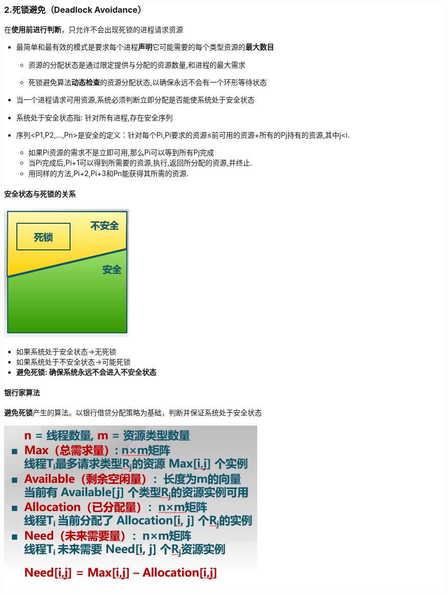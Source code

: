 ### 2.死锁避免（Deadlock Avoidance）

在**使用前进行判断**，只允许不会出现死锁的进程请求资源

- 最简单和最有效的模式是要求每个进程**声明**它可能需要的每个类型资源的**最大数目**

    * 资源的分配状态是通过限定提供与分配的资源数量,和进程的最大需求

    * 死锁避免算法**动态检查**的资源分配状态,以确保永远不会有一个环形等待状态

- 当一个进程请求可用资源,系统必须判断立即分配是否能使系统处于安全状态

- 系统处于安全状态指: 针对所有进程,存在安全序列

- 序列<P1,P2,...,Pn>是安全的定义：针对每个Pi,Pi要求的资源≤前可用的资源+所有的Pj持有的资源,其中j<i.
    - 如果Pi资源的需求不是立即可用,那么Pi可以等到所有Pj完成
    - 当Pi完成后,Pi+1可以得到所需要的资源,执行,返回所分配的资源,并终止.
    - 用同样的方法,Pi+2,Pi+3和Pn能获得其所需的资源.

#### 安全状态与死锁的关系

![image-20210515190320430](imgs/image-20210515190320430.png)

- 如果系统处于安全状态→无死锁
- 如果系统处于不安全状态→可能死锁
- **避免死锁: 确保系统永远不会进入不安全状态**

#### 银行家算法

**避免死锁**产生的算法。以银行借贷分配策略为基础，判断并保证系统处于安全状态

![image-20210515191306160](imgs/image-20210515191306160.png)
